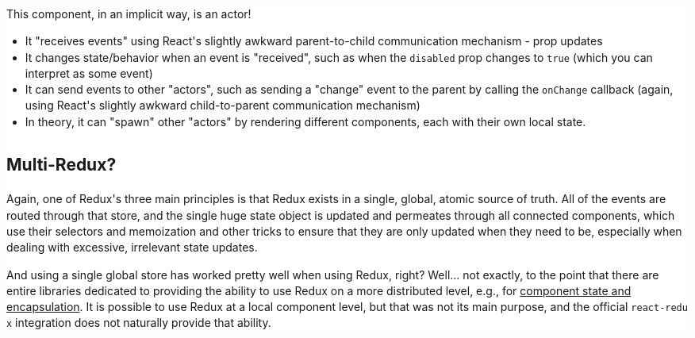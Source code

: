 This component, in an implicit way, is an actor!

- It "receives events" using React's slightly awkward parent-to-child
  communication mechanism - prop updates
- It changes state/behavior when an event is "received", such as when
  the `disabled` prop changes to `true` (which you can interpret as some
  event)
- It can send events to other "actors", such as sending a "change" event
  to the parent by calling the `onChange` callback (again, using React's
  slightly awkward child-to-parent communication mechanism)
- In theory, it can "spawn" other "actors" by rendering different
  components, each with their own local state.

## Multi-Redux?

Again, one of Redux's three main principles is that Redux exists in a
single, global, atomic source of truth. All of the events are routed
through that store, and the single huge state object is updated and
permeates through all connected components, which use their selectors
and memoization and other tricks to ensure that they are only updated
when they need to be, especially when dealing with excessive, irrelevant
state updates.

And using a single global store has worked pretty well when using Redux,
right? Well... not exactly, to the point that there are entire libraries
dedicated to providing the ability to use Redux on a more distributed
level, e.g., for
[component state and encapsulation](https://redux.js.org/introduction/ecosystem#component-state-and-encapsulation).
It is possible to use Redux at a local component level, but that was not
its main purpose, and the official `react-redux` integration does not
naturally provide that ability.
